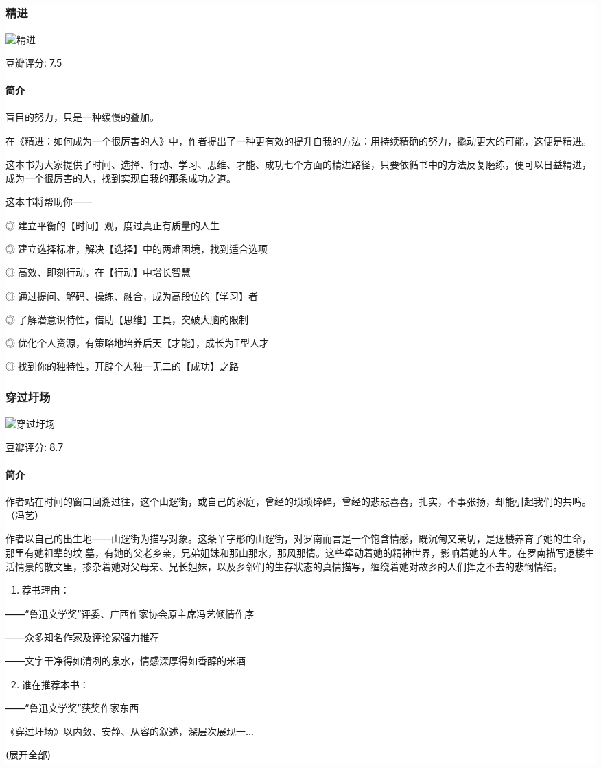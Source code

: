 

### 精进

![精进](https://img3.doubanio.com/view/subject/l/public/s28588315.jpg)

豆瓣评分: 7.5

#### 简介

盲目的努力，只是一种缓慢的叠加。

在《精进：如何成为一个很厉害的人》中，作者提出了一种更有效的提升自我的方法：用持续精确的努力，撬动更大的可能，这便是精进。

这本书为大家提供了时间、选择、行动、学习、思维、才能、成功七个方面的精进路径，只要依循书中的方法反复磨练，便可以日益精进，成为一个很厉害的人，找到实现自我的那条成功之道。

这本书将帮助你——

◎ 建立平衡的【时间】观，度过真正有质量的人生

◎ 建立选择标准，解决【选择】中的两难困境，找到适合选项

◎ 高效、即刻行动，在【行动】中增长智慧

◎ 通过提问、解码、操练、融合，成为高段位的【学习】者

◎ 了解潜意识特性，借助【思维】工具，突破大脑的限制

◎ 优化个人资源，有策略地培养后天【才能】，成长为T型人才

◎ 找到你的独特性，开辟个人独一无二的【成功】之路



### 穿过圩场

![穿过圩场](https://img3.doubanio.com/view/subject/l/public/s29520025.jpg)

豆瓣评分: 8.7

#### 简介

作者站在时间的窗口回溯过往，这个山逻街，或自己的家庭，曾经的琐琐碎碎，曾经的悲悲喜喜，扎实，不事张扬，却能引起我们的共鸣。（冯艺）

作者以自己的出生地——山逻街为描写对象。这条丫字形的山逻街，对罗南而言是一个饱含情感，既沉甸又亲切，是逻楼养育了她的生命，那里有她祖辈的坟 墓，有她的父老乡亲，兄弟姐妹和那山那水，那风那情。这些牵动着她的精神世界，影响着她的人生。在罗南描写逻楼生活情景的散文里，掺杂着她对父母亲、兄长姐妹，以及乡邻们的生存状态的真情描写，缠绕着她对故乡的人们挥之不去的悲悯情结。

1. 荐书理由：

——“鲁迅文学奖”评委、广西作家协会原主席冯艺倾情作序

——众多知名作家及评论家强力推荐

——文字干净得如清冽的泉水，情感深厚得如香醇的米酒

2. 谁在推荐本书：

——“鲁迅文学奖”获奖作家东西

《穿过圩场》以内敛、安静、从容的叙述，深层次展现一...

(展开全部)
